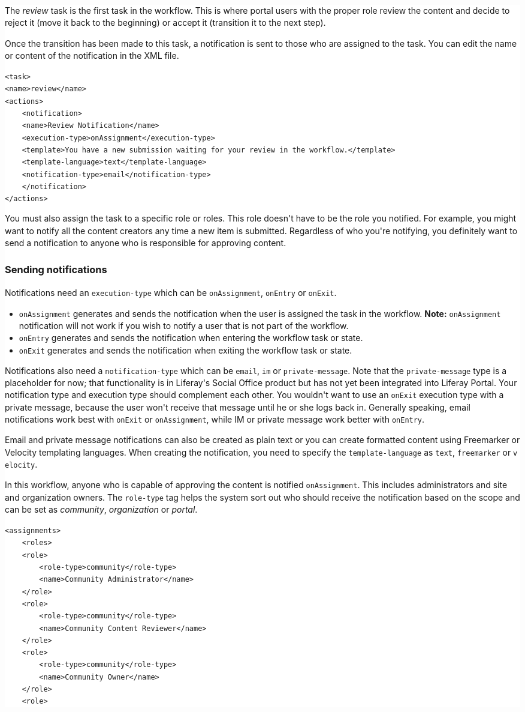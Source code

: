 The *review* task is the first task in the workflow. This is where portal users with the proper role review the content and decide to reject it (move it back to the beginning) or accept it (transition it to the next step).

Once the transition has been made to this task, a notification is sent to those who are assigned to the task. You can edit the name or content of the notification in the XML file.

    <task>
	<name>review</name>
	<actions>
        <notification>
		<name>Review Notification</name>
		<execution-type>onAssignment</execution-type>
		<template>You have a new submission waiting for your review in the workflow.</template>
		<template-language>text</template-language>
		<notification-type>email</notification-type>
        </notification>
	</actions>
    
You must also assign the task to a specific role or roles. This role doesn't have to be the role you notified. For example, you might want to notify all the content creators any time a new item is submitted. Regardless of who you're notifying, you definitely want to send a notification to anyone who is responsible for approving content.

### Sending notifications [](id=lp-6-1-ugen06-sending-notifications-0)

Notifications need an `execution-type` which can be `onAssignment`, `onEntry` or `onExit`.

-   `onAssignment` generates and sends the notification when the user is assigned the task in the workflow. **Note:** `onAssignment` notification will not work if you wish to notify a user that is not part of the workflow.
-   `onEntry` generates and sends the notification when entering the workflow task or state.
-   `onExit` generates and sends the notification when exiting the workflow task or state.

Notifications also need a `notification-type` which can be `email`, `im` or `private-message`. Note that the `private-message` type is a placeholder for now; that functionality is in Liferay's Social Office product but has not yet been integrated into Liferay Portal. Your notification type and execution type should complement each other. You wouldn't want to use an `onExit` execution type with a private message, because the user won't receive that message until he or she logs back in. Generally speaking, email notifications work best with `onExit` or `onAssignment`, while IM or private message work better with `onEntry`.

Email and private message notifications can also be created as plain text or you can create formatted content using Freemarker or Velocity templating languages. When creating the notification, you need to specify the `template-language` as `text`, `freemarker` or `velocity`.

In this workflow, anyone who is capable of approving the content is notified `onAssignment`. This includes administrators and site and organization owners. The `role-type` tag helps the system sort out who should receive the notification based on the scope and can be set as *community*, *organization* or *portal*. 

	<assignments>
        <roles>
		<role>
            <role-type>community</role-type>
            <name>Community Administrator</name>
		</role>
		<role>
            <role-type>community</role-type>
            <name>Community Content Reviewer</name>
		</role>
		<role>
            <role-type>community</role-type>
            <name>Community Owner</name>
		</role>
		<role>